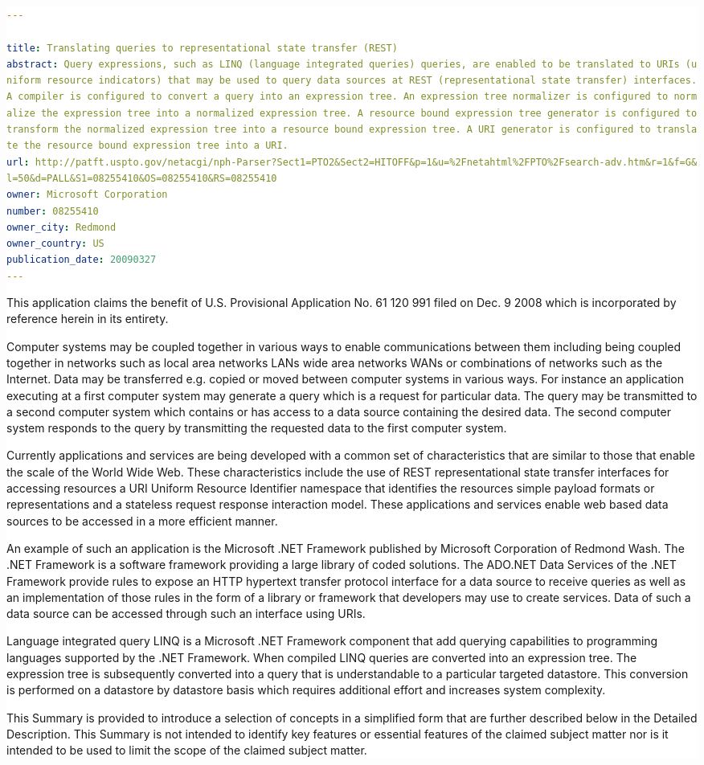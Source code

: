 ```yaml
---

title: Translating queries to representational state transfer (REST)
abstract: Query expressions, such as LINQ (language integrated queries) queries, are enabled to be translated to URIs (uniform resource indicators) that may be used to query data sources at REST (representational state transfer) interfaces. A compiler is configured to convert a query into an expression tree. An expression tree normalizer is configured to normalize the expression tree into a normalized expression tree. A resource bound expression tree generator is configured to transform the normalized expression tree into a resource bound expression tree. A URI generator is configured to translate the resource bound expression tree into a URI.
url: http://patft.uspto.gov/netacgi/nph-Parser?Sect1=PTO2&Sect2=HITOFF&p=1&u=%2Fnetahtml%2FPTO%2Fsearch-adv.htm&r=1&f=G&l=50&d=PALL&S1=08255410&OS=08255410&RS=08255410
owner: Microsoft Corporation
number: 08255410
owner_city: Redmond
owner_country: US
publication_date: 20090327
---
```

This application claims the benefit of U.S. Provisional Application No. 61 120 991 filed on Dec. 9 2008 which is incorporated by reference herein in its entirety.

Computer systems may be coupled together in various ways to enable communications between them including being coupled together in networks such as local area networks LANs wide area networks WANs or combinations of networks such as the Internet. Data may be transferred e.g. copied or moved between computer systems in various ways. For instance an application executing at a first computer system may generate a query which is a request for particular data. The query may be transmitted to a second computer system which contains or has access to a data source containing the desired data. The second computer system responds to the query by transmitting the requested data to the first computer system.

Currently applications and services are being developed with a common set of characteristics that are similar to those that enable the scale of the World Wide Web. These characteristics include the use of REST representational state transfer interfaces for accessing resources a URI Uniform Resource Identifier namespace that identifies the resources simple payload formats or representations and a stateless request response interaction model. These applications and services enable web based data sources to be accessed in a more efficient manner.

An example of such an application is the Microsoft .NET Framework published by Microsoft Corporation of Redmond Wash. The .NET Framework is a software framework providing a large library of coded solutions. The ADO.NET Data Services of the .NET Framework provide rules to expose an HTTP hypertext transfer protocol interface for a data source to receive queries as well as an implementation of those rules in the form of a library or framework that developers may use to create services. Data of such a data source can be accessed through such an interface using URIs.

Language integrated query LINQ is a Microsoft .NET Framework component that add querying capabilities to programming languages supported by the .NET Framework. When compiled LINQ queries are converted into an expression tree. The expression tree is subsequently converted into a query that is understandable to a particular targeted datastore. This conversion is performed on a datastore by datastore basis which requires additional effort and increases system complexity.

This Summary is provided to introduce a selection of concepts in a simplified form that are further described below in the Detailed Description. This Summary is not intended to identify key features or essential features of the claimed subject matter nor is it intended to be used to limit the scope of the claimed subject matter.

